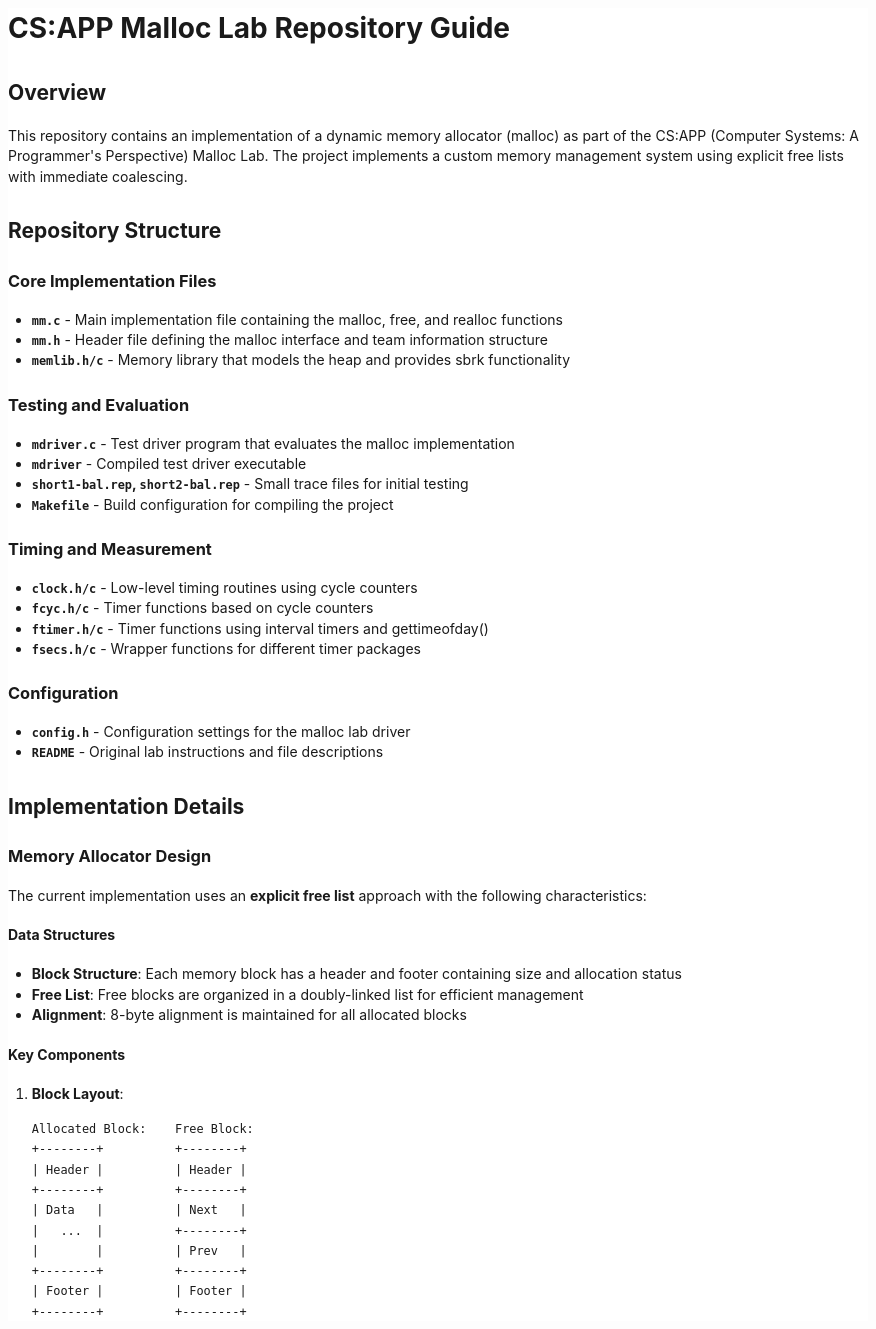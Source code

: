# CS:APP Malloc Lab Repository Guide

## Overview

This repository contains an implementation of a dynamic memory allocator (malloc) as part of the CS:APP (Computer Systems: A Programmer's Perspective) Malloc Lab. The project implements a custom memory management system using explicit free lists with immediate coalescing.

## Repository Structure

### Core Implementation Files
- **`mm.c`** - Main implementation file containing the malloc, free, and realloc functions
- **`mm.h`** - Header file defining the malloc interface and team information structure
- **`memlib.h/c`** - Memory library that models the heap and provides sbrk functionality

### Testing and Evaluation
- **`mdriver.c`** - Test driver program that evaluates the malloc implementation
- **`mdriver`** - Compiled test driver executable
- **`short1-bal.rep`, `short2-bal.rep`** - Small trace files for initial testing
- **`Makefile`** - Build configuration for compiling the project

### Timing and Measurement
- **`clock.h/c`** - Low-level timing routines using cycle counters
- **`fcyc.h/c`** - Timer functions based on cycle counters
- **`ftimer.h/c`** - Timer functions using interval timers and gettimeofday()
- **`fsecs.h/c`** - Wrapper functions for different timer packages

### Configuration
- **`config.h`** - Configuration settings for the malloc lab driver
- **`README`** - Original lab instructions and file descriptions

## Implementation Details

### Memory Allocator Design

The current implementation uses an **explicit free list** approach with the following characteristics:

#### Data Structures
- **Block Structure**: Each memory block has a header and footer containing size and allocation status
- **Free List**: Free blocks are organized in a doubly-linked list for efficient management
- **Alignment**: 8-byte alignment is maintained for all allocated blocks

#### Key Components

1. **Block Layout**:
   ```
   Allocated Block:    Free Block:
   +--------+          +--------+
   | Header |          | Header |
   +--------+          +--------+
   | Data   |          | Next   |
   |   ...  |          +--------+
   |        |          | Prev   |
   +--------+          +--------+
   | Footer |          | Footer |
   +--------+          +--------+
   ```
